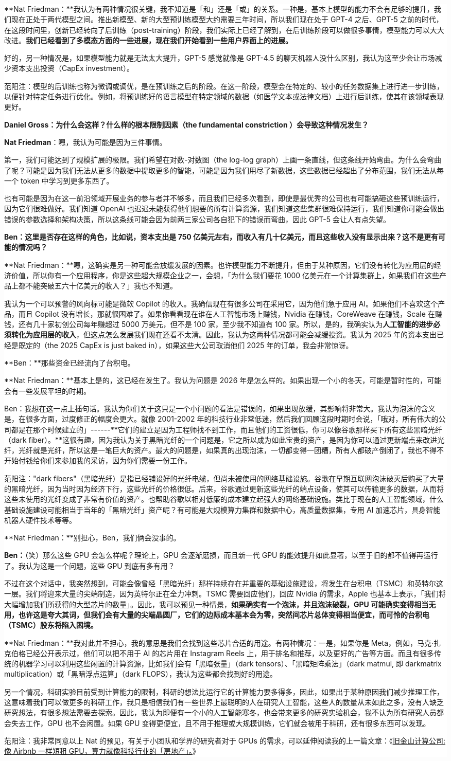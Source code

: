 **Nat Friedman：**我认为有两种情况很关键，我不知道是「和」还是「或」的关系。一种是，基本上模型的能力不会有足够的提升，我们现在正处于两代模型之间。推出新模型、新的大型预训练模型大约需要三年时间，所以我们现在处于 GPT-4 之后、GPT-5 之前的时代，在这段时间里，创新已经转向了后训练（post-training）阶段，我们实际上已经了解到，在后训练阶段可以做很多事情，模型能力可以大大改进。**我们已经看到了多模态方面的一些进展，现在我们开始看到一些用户界面上的进展。**

好的，另一种情况是，如果模型能力就是无法太大提升，GPT-5 感觉就像是 GPT-4.5 的聊天机器人没什么区别，我认为这至少会让市场减少资本支出投资（CapEx investment）。

范阳注：模型的后训练也称为微调或调优，是在预训练之后的阶段。在这一阶段，模型会在特定的、较小的任务数据集上进行进一步训练，以便针对特定任务进行优化。例如，将预训练好的语言模型在特定领域的数据（如医学文本或法律文档）上进行后训练，使其在该领域表现更好。

**Daniel Gross：为什么会这样？什么样的根本限制因素（the fundamental constriction ）会导致这种情况发生？**

**Nat Friedman**：嗯，我认为可能是因为三件事情。

第一，我们可能达到了规模扩展的极限。我们希望在对数-对数图（the log-log graph）上画一条直线，但这条线开始弯曲。为什么会弯曲了呢？可能是因为我们无法从更多的数据中提取更多的智能，可能是因为我们用尽了新数据，这些数据已经超出了分布范围，我们无法从每一个 token 中学习到更多东西了。

也有可能是因为在这一前沿领域开展业务的参与者并不够多，而且我们已经多次看到，即使是最优秀的公司也有可能搞砸这些预训练运行，因为它们很难做好。我们知道 OpenAI 也迟迟未能获得他们想要的所有计算资源，我们知道这些集群很难保持运行，我们知道你可能会做出错误的参数选择和架构决策，所以这条线可能会因为前两三家公司各自犯下的错误而弯曲，因此 GPT-5 会让人有点失望。

**Ben：这里是否存在这样的角色，比如说，资本支出是 750 亿美元左右，而收入有几十亿美元，而且这些收入没有显示出来？这不是更有可能的情况吗？**

**Nat Friedman：**嗯，这确实是另一种可能会放缓发展的因素。也许模型能力不断提升，但由于某种原因，它们没有转化为应用层的经济价值，所以你有一个应用程序，你是这些超大规模企业之一，会想，「为什么我们要花 1000 亿美元在一个计算集群上，如果我们在这些产品上都不能突破五六十亿美元的收入？」我也不知道。

我认为一个可以预警的风向标可能是微软 Copilot 的收入。我确信现在有很多公司在采用它，因为他们急于应用 AI。如果他们不喜欢这个产品，而且 Copilot 没有增长，那就很困难了。如果你看看现在谁在人工智能市场上赚钱，Nvidia 在赚钱，CoreWeave 在赚钱，Scale 在赚钱，还有几十家初创公司每年赚超过 5000 万美元，但不是 100 家，至少我不知道有 100 家。所以，是的，我确实认为**人工智能的进步必须转化为应用层的收入**，但这点怎么发展我们现在还看不太清。因此，我认为这两种情况都可能会减缓投资。我认为 2025 年的资本支出已经是既定的（the 2025 CapEx is just baked in），如果这些大公司取消他们 2025 年的订单，我会非常惊讶。

**Ben：**那些资金已经流向了台积电。

**Nat Friedman：**基本上是的，这已经在发生了。我认为问题是 2026 年是怎么样的。如果出现一个小的冬天，可能是暂时性的，可能会有一些发展平坦的时期。

Ben：我想在这一点上插句话。我认为你们关于这只是一个小问题的看法是错误的，如果出现放缓，其影响将非常大。我认为泡沫的含义是，在很多方面，过度修正的幅度会更大。就像 2001-2002 年的科技行业非常低迷，然后我们回顾这段时期时会说，「哦对，所有伟大的公司都是在那个时候建立的」------**它们的建立是因为工程师找不到工作，而且他们的工资很低，你可以像谷歌那样买下所有这些黑暗光纤（dark fiber）。**这很有趣，因为我认为关于黑暗光纤的一个问题是，它之所以成为如此宝贵的资产，是因为你可以通过更新端点来改进光纤，光纤就是光纤，所以这是一笔巨大的资产。最大的问题是，如果真的出现泡沫，一切都变得一团糟，所有人都破产倒闭了，我也不得不开始付钱给你们来参加我的采访，因为你们需要一份工作。

范阳注："dark fibers"（黑暗光纤）是指已经铺设好的光纤电缆，但尚未被使用的网络基础设施。谷歌在早期互联网泡沫破灭后购买了大量的黑暗光纤，因为当时因为经济下行，这些光纤的价格很低。后来，谷歌通过更新这些光纤的端点设备，使其可以传输更多的数据，从而将这些未使用的光纤变成了非常有价值的资产。也帮助谷歌以相对低廉的成本建立起强大的网络基础设施。类比于现在的人工智能领域，什么基础设施建设可能相当于当年的「黑暗光纤」资产呢？有可能是大规模算力集群和数据中心，高质量数据集，专用 AI 加速芯片，具身智能机器人硬件技术等等。

**Nat Friedman：**别担心，Ben，我们俩会没事的。

**Ben：**（笑）那么这些 GPU 会怎么样呢？理论上，GPU 会逐渐磨损，而且新一代 GPU 的能效提升如此显著，以至于旧的都不值得再运行了。我认为这是一个问题，这些 GPU 到底有多有用？

不过在这个对话中，我突然想到，可能会像曾经「黑暗光纤」那样持续存在并重要的基础设施建设，将发生在台积电（TSMC）和英特尔这一层。我们将迎来大量的尖端制造，因为英特尔正在全力冲刺。TSMC 需要回应他们，回应 Nvidia 的需求，Apple 也基本上表示，「我们将大幅增加我们所获得的大型芯片的数量」。因此，我可以预见一种情景，**如果确实有一个泡沫，并且泡沫破裂，GPU 可能确实变得相当无用，也许这是夸大其词，但我们会有大量的尖端晶圆厂，它们的边际成本基本会为零，突然间芯片总体变得相当便宜，而可怜的台积电（TSMC）股东将陷入困境。**

**Nat Friedman：**我对此并不担心，我的意思是我们会找到这些芯片合适的用途。有两种情况：一是，如果你是 Meta，例如，马克·扎克伯格已经公开表示过，他们可以把不用于 AI 的芯片用在 Instagram Reels 上，用于排名和推荐，以及更好的广告等方面。而且有很多传统的机器学习可以利用这些闲置的计算资源，比如我们会有「黑暗张量」（dark tensors）、「黑暗矩阵乘法」（dark matmul, 即 darkmatrix multiplication）或「黑暗浮点运算」（dark FLOPS），我认为这些都会找到好的用途。

另一个情况，科研实验目前受到计算能力的限制，科研的想法比运行它的计算能力要多得多，因此，如果出于某种原因我们减少推理工作，这意味着我们可以做更多的科研工作，我只是相信我们有一些世界上最聪明的人在研究人工智能，这些人的数量从未如此之多，没有人缺乏研究想法，有很多想法需要去探索。因此，我认为即便有一个小的人工智能寒冬，也会带来更多的研究实验机会，我不认为所有研究人员都会失去工作，GPU 也不会闲置。如果 GPU 变得更便宜，且不用于推理或大规模训练，它们就会被用于科研，还有很多东西可以发现。

范阳注：我非常同意以上 Nat 的预见，有关于小团队和学界的研究者对于 GPUs 的需求，可以延伸阅读我的上一篇文章：《[旧金山计算公司: 像 Airbnb 一样短租 GPU，算力就像科技行业的「房地产」。](https://mp.weixin.qq.com/s?__biz=MzU4MzY1MDg5NQ==&mid=2247487289&idx=1&sn=0dbee94b86041db8dd67eba336079363&scene=21#wechat_redirect)》

